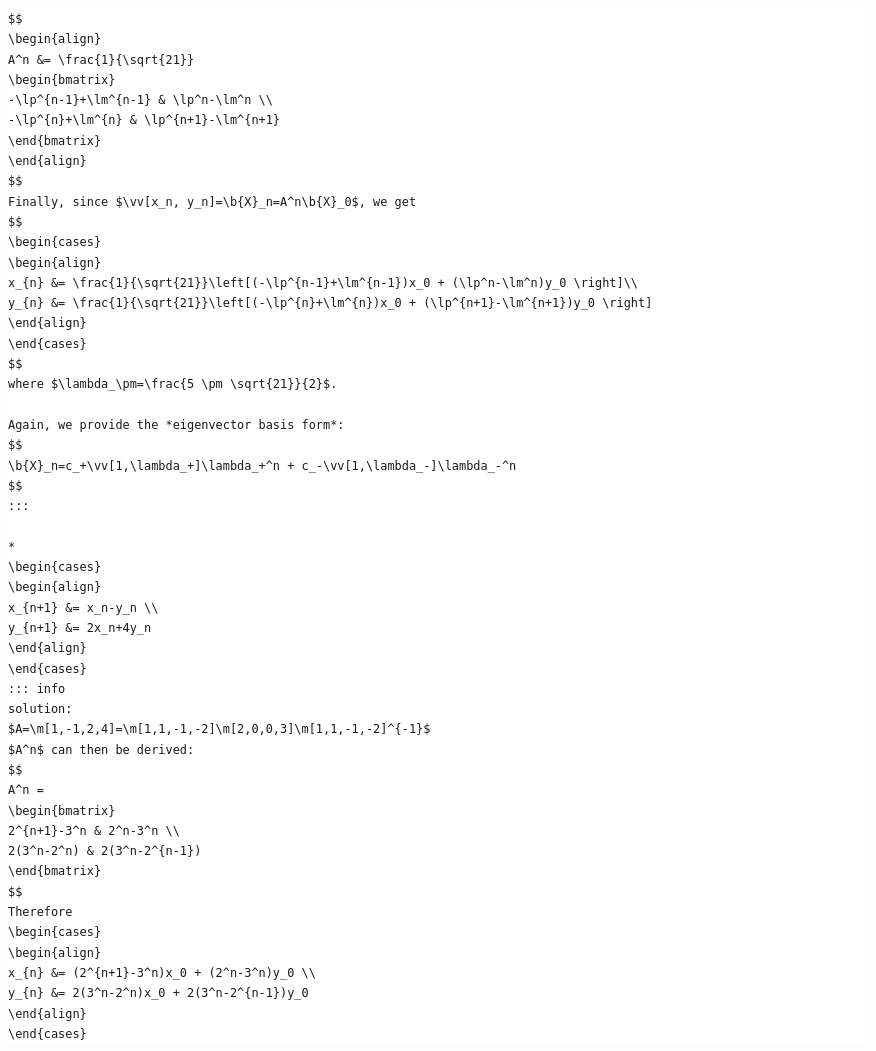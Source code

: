     $$
    \begin{align}
    A^n &= \frac{1}{\sqrt{21}}
    \begin{bmatrix}
    -\lp^{n-1}+\lm^{n-1} & \lp^n-\lm^n \\
    -\lp^{n}+\lm^{n} & \lp^{n+1}-\lm^{n+1}
    \end{bmatrix}
    \end{align}
    $$
    Finally, since $\vv[x_n, y_n]=\b{X}_n=A^n\b{X}_0$, we get
    $$
    \begin{cases}
    \begin{align}
    x_{n} &= \frac{1}{\sqrt{21}}\left[(-\lp^{n-1}+\lm^{n-1})x_0 + (\lp^n-\lm^n)y_0 \right]\\
    y_{n} &= \frac{1}{\sqrt{21}}\left[(-\lp^{n}+\lm^{n})x_0 + (\lp^{n+1}-\lm^{n+1})y_0 \right]
    \end{align}
    \end{cases}
    $$
    where $\lambda_\pm=\frac{5 \pm \sqrt{21}}{2}$.
    
    Again, we provide the *eigenvector basis form*:
    $$
    \b{X}_n=c_+\vv[1,\lambda_+]\lambda_+^n + c_-\vv[1,\lambda_-]\lambda_-^n
    $$
    :::

    *
    \begin{cases}
    \begin{align}
    x_{n+1} &= x_n-y_n \\
    y_{n+1} &= 2x_n+4y_n
    \end{align}
    \end{cases}
    ::: info
    solution:
    $A=\m[1,-1,2,4]=\m[1,1,-1,-2]\m[2,0,0,3]\m[1,1,-1,-2]^{-1}$
    $A^n$ can then be derived:
    $$
    A^n = 
    \begin{bmatrix}
    2^{n+1}-3^n & 2^n-3^n \\
    2(3^n-2^n) & 2(3^n-2^{n-1})
    \end{bmatrix}
    $$
    Therefore
    \begin{cases}
    \begin{align}
    x_{n} &= (2^{n+1}-3^n)x_0 + (2^n-3^n)y_0 \\
    y_{n} &= 2(3^n-2^n)x_0 + 2(3^n-2^{n-1})y_0
    \end{align}
    \end{cases}
    